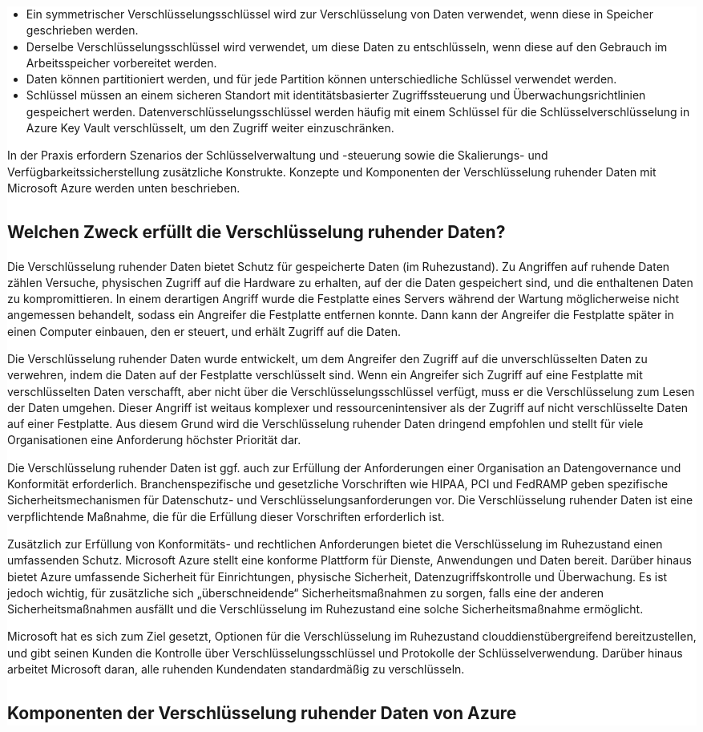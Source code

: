 - Ein symmetrischer Verschlüsselungsschlüssel wird zur Verschlüsselung von Daten verwendet, wenn diese in Speicher geschrieben werden.
- Derselbe Verschlüsselungsschlüssel wird verwendet, um diese Daten zu entschlüsseln, wenn diese auf den Gebrauch im Arbeitsspeicher vorbereitet werden.
- Daten können partitioniert werden, und für jede Partition können unterschiedliche Schlüssel verwendet werden.
- Schlüssel müssen an einem sicheren Standort mit identitätsbasierter Zugriffssteuerung und Überwachungsrichtlinien gespeichert werden. Datenverschlüsselungsschlüssel werden häufig mit einem Schlüssel für die Schlüsselverschlüsselung in Azure Key Vault verschlüsselt, um den Zugriff weiter einzuschränken.

In der Praxis erfordern Szenarios der Schlüsselverwaltung und -steuerung sowie die Skalierungs- und Verfügbarkeitssicherstellung zusätzliche Konstrukte. Konzepte und Komponenten der Verschlüsselung ruhender Daten mit Microsoft Azure werden unten beschrieben.

## <a name="the-purpose-of-encryption-at-rest"></a>Welchen Zweck erfüllt die Verschlüsselung ruhender Daten?

Die Verschlüsselung ruhender Daten bietet Schutz für gespeicherte Daten (im Ruhezustand). Zu Angriffen auf ruhende Daten zählen Versuche, physischen Zugriff auf die Hardware zu erhalten, auf der die Daten gespeichert sind, und die enthaltenen Daten zu kompromittieren. In einem derartigen Angriff wurde die Festplatte eines Servers während der Wartung möglicherweise nicht angemessen behandelt, sodass ein Angreifer die Festplatte entfernen konnte. Dann kann der Angreifer die Festplatte später in einen Computer einbauen, den er steuert, und erhält Zugriff auf die Daten.

Die Verschlüsselung ruhender Daten wurde entwickelt, um dem Angreifer den Zugriff auf die unverschlüsselten Daten zu verwehren, indem die Daten auf der Festplatte verschlüsselt sind. Wenn ein Angreifer sich Zugriff auf eine Festplatte mit verschlüsselten Daten verschafft, aber nicht über die Verschlüsselungsschlüssel verfügt, muss er die Verschlüsselung zum Lesen der Daten umgehen. Dieser Angriff ist weitaus komplexer und ressourcenintensiver als der Zugriff auf nicht verschlüsselte Daten auf einer Festplatte. Aus diesem Grund wird die Verschlüsselung ruhender Daten dringend empfohlen und stellt für viele Organisationen eine Anforderung höchster Priorität dar.

Die Verschlüsselung ruhender Daten ist ggf. auch zur Erfüllung der Anforderungen einer Organisation an Datengovernance und Konformität erforderlich. Branchenspezifische und gesetzliche Vorschriften wie HIPAA, PCI und FedRAMP geben spezifische Sicherheitsmechanismen für Datenschutz- und Verschlüsselungsanforderungen vor. Die Verschlüsselung ruhender Daten ist eine verpflichtende Maßnahme, die für die Erfüllung dieser Vorschriften erforderlich ist.

Zusätzlich zur Erfüllung von Konformitäts- und rechtlichen Anforderungen bietet die Verschlüsselung im Ruhezustand einen umfassenden Schutz. Microsoft Azure stellt eine konforme Plattform für Dienste, Anwendungen und Daten bereit. Darüber hinaus bietet Azure umfassende Sicherheit für Einrichtungen, physische Sicherheit, Datenzugriffskontrolle und Überwachung. Es ist jedoch wichtig, für zusätzliche sich „überschneidende“ Sicherheitsmaßnahmen zu sorgen, falls eine der anderen Sicherheitsmaßnahmen ausfällt und die Verschlüsselung im Ruhezustand eine solche Sicherheitsmaßnahme ermöglicht.

Microsoft hat es sich zum Ziel gesetzt, Optionen für die Verschlüsselung im Ruhezustand clouddienstübergreifend bereitzustellen, und gibt seinen Kunden die Kontrolle über Verschlüsselungsschlüssel und Protokolle der Schlüsselverwendung. Darüber hinaus arbeitet Microsoft daran, alle ruhenden Kundendaten standardmäßig zu verschlüsseln.

## <a name="azure-encryption-at-rest-components"></a>Komponenten der Verschlüsselung ruhender Daten von Azure
